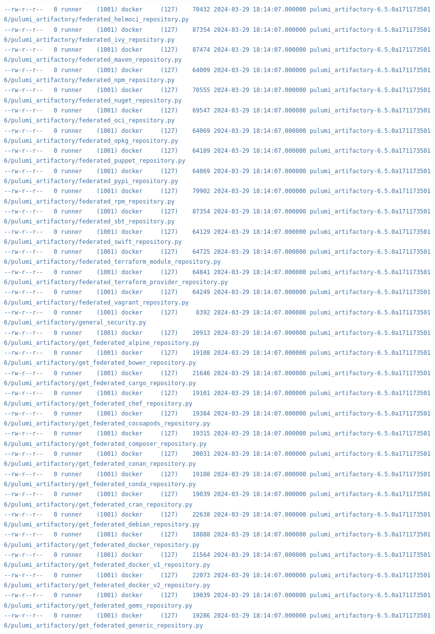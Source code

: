 ```diff
--rw-r--r--   0 runner    (1001) docker     (127)    70432 2024-03-29 18:14:07.000000 pulumi_artifactory-6.5.0a1711735016/pulumi_artifactory/federated_helmoci_repository.py
--rw-r--r--   0 runner    (1001) docker     (127)    87354 2024-03-29 18:14:07.000000 pulumi_artifactory-6.5.0a1711735016/pulumi_artifactory/federated_ivy_repository.py
--rw-r--r--   0 runner    (1001) docker     (127)    87474 2024-03-29 18:14:07.000000 pulumi_artifactory-6.5.0a1711735016/pulumi_artifactory/federated_maven_repository.py
--rw-r--r--   0 runner    (1001) docker     (127)    64009 2024-03-29 18:14:07.000000 pulumi_artifactory-6.5.0a1711735016/pulumi_artifactory/federated_npm_repository.py
--rw-r--r--   0 runner    (1001) docker     (127)    70555 2024-03-29 18:14:07.000000 pulumi_artifactory-6.5.0a1711735016/pulumi_artifactory/federated_nuget_repository.py
--rw-r--r--   0 runner    (1001) docker     (127)    69547 2024-03-29 18:14:07.000000 pulumi_artifactory-6.5.0a1711735016/pulumi_artifactory/federated_oci_repository.py
--rw-r--r--   0 runner    (1001) docker     (127)    64069 2024-03-29 18:14:07.000000 pulumi_artifactory-6.5.0a1711735016/pulumi_artifactory/federated_opkg_repository.py
--rw-r--r--   0 runner    (1001) docker     (127)    64189 2024-03-29 18:14:07.000000 pulumi_artifactory-6.5.0a1711735016/pulumi_artifactory/federated_puppet_repository.py
--rw-r--r--   0 runner    (1001) docker     (127)    64069 2024-03-29 18:14:07.000000 pulumi_artifactory-6.5.0a1711735016/pulumi_artifactory/federated_pypi_repository.py
--rw-r--r--   0 runner    (1001) docker     (127)    79902 2024-03-29 18:14:07.000000 pulumi_artifactory-6.5.0a1711735016/pulumi_artifactory/federated_rpm_repository.py
--rw-r--r--   0 runner    (1001) docker     (127)    87354 2024-03-29 18:14:07.000000 pulumi_artifactory-6.5.0a1711735016/pulumi_artifactory/federated_sbt_repository.py
--rw-r--r--   0 runner    (1001) docker     (127)    64129 2024-03-29 18:14:07.000000 pulumi_artifactory-6.5.0a1711735016/pulumi_artifactory/federated_swift_repository.py
--rw-r--r--   0 runner    (1001) docker     (127)    64725 2024-03-29 18:14:07.000000 pulumi_artifactory-6.5.0a1711735016/pulumi_artifactory/federated_terraform_module_repository.py
--rw-r--r--   0 runner    (1001) docker     (127)    64841 2024-03-29 18:14:07.000000 pulumi_artifactory-6.5.0a1711735016/pulumi_artifactory/federated_terraform_provider_repository.py
--rw-r--r--   0 runner    (1001) docker     (127)    64249 2024-03-29 18:14:07.000000 pulumi_artifactory-6.5.0a1711735016/pulumi_artifactory/federated_vagrant_repository.py
--rw-r--r--   0 runner    (1001) docker     (127)     8392 2024-03-29 18:14:07.000000 pulumi_artifactory-6.5.0a1711735016/pulumi_artifactory/general_security.py
--rw-r--r--   0 runner    (1001) docker     (127)    20913 2024-03-29 18:14:07.000000 pulumi_artifactory-6.5.0a1711735016/pulumi_artifactory/get_federated_alpine_repository.py
--rw-r--r--   0 runner    (1001) docker     (127)    19108 2024-03-29 18:14:07.000000 pulumi_artifactory-6.5.0a1711735016/pulumi_artifactory/get_federated_bower_repository.py
--rw-r--r--   0 runner    (1001) docker     (127)    21646 2024-03-29 18:14:07.000000 pulumi_artifactory-6.5.0a1711735016/pulumi_artifactory/get_federated_cargo_repository.py
--rw-r--r--   0 runner    (1001) docker     (127)    19101 2024-03-29 18:14:07.000000 pulumi_artifactory-6.5.0a1711735016/pulumi_artifactory/get_federated_chef_repository.py
--rw-r--r--   0 runner    (1001) docker     (127)    19384 2024-03-29 18:14:07.000000 pulumi_artifactory-6.5.0a1711735016/pulumi_artifactory/get_federated_cocoapods_repository.py
--rw-r--r--   0 runner    (1001) docker     (127)    19315 2024-03-29 18:14:07.000000 pulumi_artifactory-6.5.0a1711735016/pulumi_artifactory/get_federated_composer_repository.py
--rw-r--r--   0 runner    (1001) docker     (127)    20031 2024-03-29 18:14:07.000000 pulumi_artifactory-6.5.0a1711735016/pulumi_artifactory/get_federated_conan_repository.py
--rw-r--r--   0 runner    (1001) docker     (127)    19108 2024-03-29 18:14:07.000000 pulumi_artifactory-6.5.0a1711735016/pulumi_artifactory/get_federated_conda_repository.py
--rw-r--r--   0 runner    (1001) docker     (127)    19039 2024-03-29 18:14:07.000000 pulumi_artifactory-6.5.0a1711735016/pulumi_artifactory/get_federated_cran_repository.py
--rw-r--r--   0 runner    (1001) docker     (127)    22638 2024-03-29 18:14:07.000000 pulumi_artifactory-6.5.0a1711735016/pulumi_artifactory/get_federated_debian_repository.py
--rw-r--r--   0 runner    (1001) docker     (127)    18888 2024-03-29 18:14:07.000000 pulumi_artifactory-6.5.0a1711735016/pulumi_artifactory/get_federated_docker_repository.py
--rw-r--r--   0 runner    (1001) docker     (127)    21564 2024-03-29 18:14:07.000000 pulumi_artifactory-6.5.0a1711735016/pulumi_artifactory/get_federated_docker_v1_repository.py
--rw-r--r--   0 runner    (1001) docker     (127)    22073 2024-03-29 18:14:07.000000 pulumi_artifactory-6.5.0a1711735016/pulumi_artifactory/get_federated_docker_v2_repository.py
--rw-r--r--   0 runner    (1001) docker     (127)    19039 2024-03-29 18:14:07.000000 pulumi_artifactory-6.5.0a1711735016/pulumi_artifactory/get_federated_gems_repository.py
--rw-r--r--   0 runner    (1001) docker     (127)    19286 2024-03-29 18:14:07.000000 pulumi_artifactory-6.5.0a1711735016/pulumi_artifactory/get_federated_generic_repository.py
```